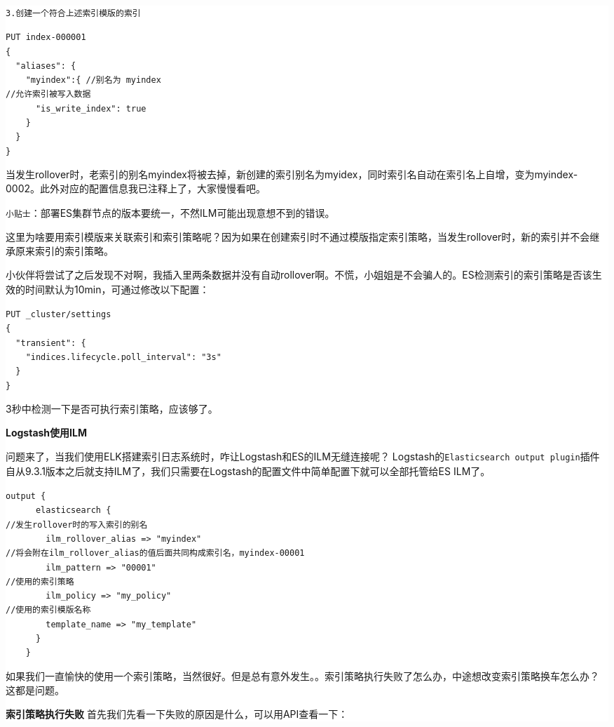 `3.创建一个符合上述索引模版的索引`

```纯文本
PUT index-000001
{
  "aliases": {
    "myindex":{ //别名为 myindex
//允许索引被写入数据
      "is_write_index": true 
    }
  }
}
```

当发生rollover时，老索引的别名myindex将被去掉，新创建的索引别名为myidex，同时索引名自动在索引名上自增，变为myindex-0002。此外对应的配置信息我已注释上了，大家慢慢看吧。

`小贴士`：部署ES集群节点的版本要统一，不然ILM可能出现意想不到的错误。

这里为啥要用索引模版来关联索引和索引策略呢？因为如果在创建索引时不通过模版指定索引策略，当发生rollover时，新的索引并不会继承原来索引的索引策略。

小伙伴将尝试了之后发现不对啊，我插入里两条数据并没有自动rollover啊。不慌，小姐姐是不会骗人的。ES检测索引的索引策略是否该生效的时间默认为10min，可通过修改以下配置：

```纯文本
PUT _cluster/settings
{
  "transient": {
    "indices.lifecycle.poll_interval": "3s" 
  }
}
```

3秒中检测一下是否可执行索引策略，应该够了。

**Logstash使用ILM**

问题来了，当我们使用ELK搭建索引日志系统时，咋让Logstash和ES的ILM无缝连接呢？ Logstash的`Elasticsearch output plugin`插件自从9.3.1版本之后就支持ILM了，我们只需要在Logstash的配置文件中简单配置下就可以全部托管给ES ILM了。

```纯文本
output {
      elasticsearch {
//发生rollover时的写入索引的别名
        ilm_rollover_alias => "myindex"
//将会附在ilm_rollover_alias的值后面共同构成索引名，myindex-00001
        ilm_pattern => "00001"
//使用的索引策略
        ilm_policy => "my_policy"
//使用的索引模版名称
        template_name => "my_template"
      }
    }
```

如果我们一直愉快的使用一个索引策略，当然很好。但是总有意外发生。。索引策略执行失败了怎么办，中途想改变索引策略换车怎么办？这都是问题。

**索引策略执行失败**
首先我们先看一下失败的原因是什么，可以用API查看一下：
